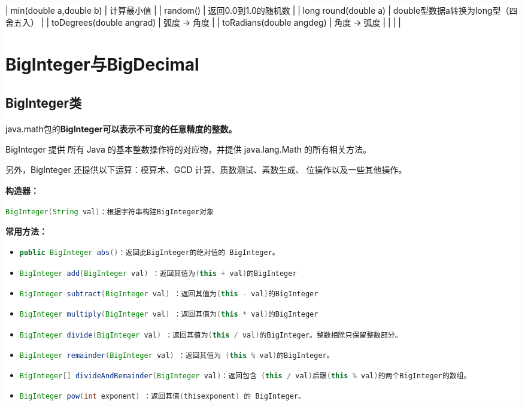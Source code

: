 | min(double a,double b)          | 计算最小值                            |
| random()                        | 返回0.0到1.0的随机数                  |
| long round(double a)            | double型数据a转换为long型（四舍五入） |
| toDegrees(double angrad)        | 弧度 → 角度                           |
| toRadians(double angdeg)        | 角度 → 弧度                           |
|                                 |                                       |

# BigInteger与BigDecimal



## BigInteger类

java.math包的**BigInteger可以表示不可变的任意精度的整数。**

BigInteger 提供 所有 Java 的基本整数操作符的对应物，并提供 java.lang.Math 的所有相关方法。

另外，BigInteger 还提供以下运算：模算术、GCD 计算、质数测试、素数生成、 位操作以及一些其他操作。

**构造器：**

```java
BigInteger(String val)：根据字符串构建BigInteger对象
```

**常用方法：**

- ```Java
  public BigInteger abs()：返回此BigInteger的绝对值的 BigInteger。
  ```

- ```Java
  BigInteger add(BigInteger val) ：返回其值为(this + val)的BigInteger
  ```

- ```Java
  BigInteger subtract(BigInteger val) ：返回其值为(this - val)的BigInteger
  ```

- ```Java
  BigInteger multiply(BigInteger val) ：返回其值为(this * val)的BigInteger
  ```

- ```Java
  BigInteger divide(BigInteger val) ：返回其值为(this / val)的BigInteger。整数相除只保留整数部分。
  ```

- ```Java
  BigInteger remainder(BigInteger val) ：返回其值为 (this % val)的BigInteger。
  ```

- ```Java
  BigInteger[] divideAndRemainder(BigInteger val)：返回包含 (this / val)后跟(this % val)的两个BigInteger的数组。
  ```

- ```Java
  BigInteger pow(int exponent) ：返回其值(thisexponent) 的 BigInteger。
  ```
